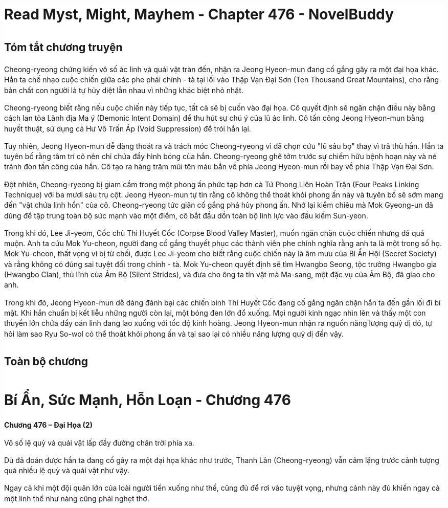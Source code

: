 # Read Myst, Might, Mayhem - Chapter 476 - NovelBuddy

## Tóm tắt chương truyện

Cheong-ryeong chứng kiến vô số ác linh và quái vật tràn đến, nhận ra Jeong Hyeon-mun đang cố gắng gây ra một đại họa khác. Hắn ta chế nhạo cuộc chiến giữa các phe phái chính - tà tại lối vào Thập Vạn Đại Sơn (Ten Thousand Great Mountains), cho rằng bản chất con người là tự hủy diệt lẫn nhau vì những khác biệt nhỏ nhặt.

Cheong-ryeong biết rằng nếu cuộc chiến này tiếp tục, tất cả sẽ bị cuốn vào đại họa. Cô quyết định sẽ ngăn chặn điều này bằng cách lan tỏa Lãnh địa Ma ý (Demonic Intent Domain) để thu hút sự chú ý của lũ ác linh. Cô tấn công Jeong Hyeon-mun bằng huyết thuật, sử dụng cả Hư Vô Trấn Áp (Void Suppression) để trói hắn lại.

Tuy nhiên, Jeong Hyeon-mun dễ dàng thoát ra và trách móc Cheong-ryeong vì đã chọn cứu "lũ sâu bọ" thay vì trả thù hắn. Hắn ta tuyên bố rằng tâm trí cô nên chỉ chứa đầy hình bóng của hắn. Cheong-ryeong ghê tởm trước sự chiếm hữu bệnh hoạn này và né tránh đòn tấn công của hắn. Cô tạo ra hàng trăm mũi tên máu bắn về phía Jeong Hyeon-mun rồi bay về phía Thập Vạn Đại Sơn.

Đột nhiên, Cheong-ryeong bị giam cầm trong một phong ấn phức tạp hơn cả Tứ Phong Liên Hoàn Trận (Four Peaks Linking Technique) với ba mươi sáu trụ cột. Jeong Hyeon-mun tự tin rằng cô không thể thoát khỏi phong ấn này và tuyên bố sẽ sớm mang đến "vật chứa linh hồn" của cô. Cheong-ryeong tức giận cố gắng phá hủy phong ấn. Nhớ lại kiếm chiêu mà Mok Gyeong-un đã dùng để tập trung toàn bộ sức mạnh vào một điểm, cô bắt đầu dồn toàn bộ linh lực vào đầu kiếm Sun-yeon.

Trong khi đó, Lee Ji-yeom, Cốc chủ Thi Huyết Cốc (Corpse Blood Valley Master), muốn ngăn chặn cuộc chiến nhưng đã quá muộn. Anh ta cứu Mok Yu-cheon, người đang cố gắng thuyết phục các thành viên phe chính nghĩa rằng anh ta là một trong số họ. Mok Yu-cheon, thất vọng vì bị từ chối, được Lee Ji-yeom cho biết rằng cuộc chiến này là âm mưu của Bí Ẩn Hội (Secret Society) và rằng không có đúng sai tuyệt đối trong chính - tà. Mok Yu-cheon quyết định sẽ tìm Hwangbo Seong, tộc trưởng Hwangbo gia (Hwangbo Clan), thủ lĩnh của Âm Bộ (Silent Strides), và đưa cho ông ta tín vật mà Ma-sang, một đặc vụ của Âm Bộ, đã giao cho anh.

Trong khi đó, Jeong Hyeon-mun dễ dàng đánh bại các chiến binh Thi Huyết Cốc đang cố gắng ngăn chặn hắn ta đến gần lối đi bí mật. Khi hắn chuẩn bị kết liễu những người còn lại, một bóng đen lớn đổ xuống. Mọi người kinh ngạc nhìn lên và thấy một con thuyền lớn chứa đầy oán linh đang lao xuống với tốc độ kinh hoàng. Jeong Hyeon-mun nhận ra nguồn năng lượng quỷ dị đó, tự hỏi làm sao Ryu So-wol có thể thoát khỏi phong ấn và tại sao lại có nhiều năng lượng quỷ dị đến vậy.

## Toàn bộ chương

# Bí Ẩn, Sức Mạnh, Hỗn Loạn - Chương 476

**Chương 476 – Đại Họa (2)**

Vô số lệ quỷ và quái vật lấp đầy đường chân trời phía xa.

Dù đã đoán được hắn ta đang cố gây ra một đại họa khác như trước, Thanh Lân (Cheong-ryeong) vẫn câm lặng trước cảnh tượng quá nhiều lệ quỷ và quái vật như vậy.

Ngay cả khi một đội quân lớn của loài người tiến xuống như thế, cũng đủ để rơi vào tuyệt vọng, nhưng cảnh này đủ khiến ngay cả một linh thể như nàng cũng phải nghẹt thở.
